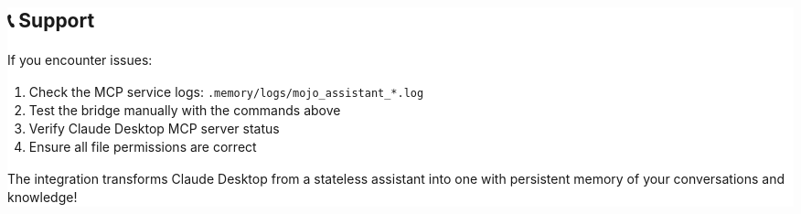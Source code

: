 ## 📞 Support

If you encounter issues:
1. Check the MCP service logs: `.memory/logs/mojo_assistant_*.log`
2. Test the bridge manually with the commands above
3. Verify Claude Desktop MCP server status
4. Ensure all file permissions are correct

The integration transforms Claude Desktop from a stateless assistant into one with persistent memory of your conversations and knowledge!
